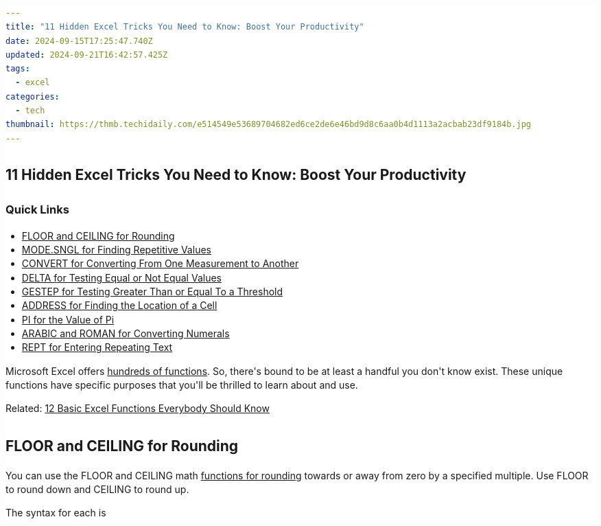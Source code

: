```yaml
---
title: "11 Hidden Excel Tricks You Need to Know: Boost Your Productivity"
date: 2024-09-15T17:25:47.740Z
updated: 2024-09-21T16:42:57.425Z
tags:
  - excel
categories:
  - tech
thumbnail: https://thmb.techidaily.com/e514549e53689704682ed6ce2de6e46bd9d8c6aa0b4d1113a2acbab23df9184b.jpg
---
```


## 11 Hidden Excel Tricks You Need to Know: Boost Your Productivity

### Quick Links

* [FLOOR and CEILING for Rounding](https://instagram-video-recordings.techidaily.com/updated-in-2024-tailoring-your-videography-with-personalized-instagram-captions/)
* [MODE.SNGL for Finding Repetitive Values](https://youtube-help.techidaily.com/new-navigate-your-way-to-partner-status-via-a-quick-10k-view-achievement/)
* [CONVERT for Converting From One Measurement to Another](https://extra-resources.techidaily.com/updated-10-best-screenshot-enhancers-iphoneandroid-sticker-magic/)
* [DELTA for Testing Equal or Not Equal Values](https://youtube-clips.techidaily.com/dive-into-diy-the-beginners-guide-to-eye-catching-mac-videos/)
* [GESTEP for Testing Greater Than or Equal To a Threshold](https://hardware-updates.techidaily.com/amd-collaborates-with-board-vendors-for-new-bios-fixes-addressing-notorious-logo-bug-concerns/)
* [ADDRESS for Finding the Location of a Cell](https://facebook-videos.techidaily.com/new-2024-approved-social-media-connectivity-embedding-live-streams-from-twitch-to-fb/)
* [PI for the Value of Pi](https://screen-video-capture.techidaily.com/2024-approved-screenshot-expert-evaluator/)
* [ARABIC and ROMAN for Converting Numerals](https://location-social.techidaily.com/how-to-changefake-your-realme-v30-location-on-viber-drfone-by-drfone-virtual-android/)
* [REPT for Entering Repeating Text](https://on-screen-recording.techidaily.com/the-most-advanced-virtual-classrooms-not-udemys-offspring/)

 Microsoft Excel offers [hundreds of functions](https://win11.techidaily.com/renaissance-pc-refresh-with-atlasos/). So, there's bound to be at least a handful you don't know exist. These unique functions have specific purposes that you'll be thrilled to learn about and use.

Related: [12 Basic Excel Functions Everybody Should Know](https://visual-screen-recording.techidaily.com/in-2024-a-step-by-step-recorder-for-discord-enthusiasts/) 

##  FLOOR and CEILING for Rounding

 You can use the FLOOR and CEILING math [functions for rounding](https://youtube-zero.techidaily.com/ed-2024-approved-the-quick-pathway-to-establishing-a-video-channel-on-your-phone/) towards or away from zero by a specified multiple. Use FLOOR to round down and CEILING to round up.

 The syntax for each is 
